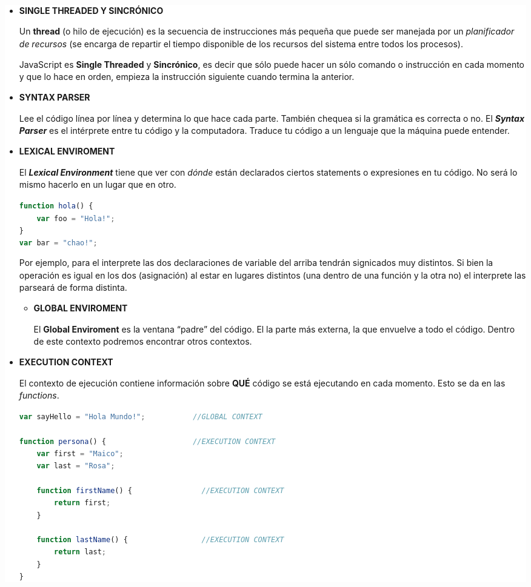 - **SINGLE THREADED Y SINCRÓNICO**
    
    Un **thread** (o hilo de ejecución) es la secuencia de instrucciones más pequeña que puede ser manejada por un *planificador de recursos* (se encarga de repartir el tiempo disponible de los recursos del sistema entre todos los procesos).
    
    JavaScript es **Single Threaded** y **Sincrónico**, es decir que sólo puede hacer un sólo comando o instrucción en cada momento y que lo hace en orden, empieza la instrucción siguiente cuando termina la anterior.
    
- **SYNTAX PARSER**
    
    Lee el código línea por línea y determina lo que hace cada parte. También chequea si la gramática es correcta o no. El ***Syntax Parser*** es el intérprete entre tu código y la computadora. Traduce tu código a un lenguaje que la máquina puede entender.
    
- **LEXICAL ENVIROMENT**
    
    El ***Lexical Environment*** tiene que ver con *dónde* están declarados ciertos statements o expresiones en tu código. No será lo mismo hacerlo en un lugar que en otro.
    
    ```jsx
    function hola() {
    	var foo = "Hola!";
    }
    var bar = "chao!";
    ```
    
    Por ejemplo, para el interprete las dos declaraciones de variable del arriba tendrán signicados muy distintos. Si bien la operación es igual en los dos (asignación) al estar en lugares distintos (una dentro de una función y la otra no) el interprete las parseará de forma distinta.
    
    - **GLOBAL ENVIROMENT**
        
        El **Global Enviroment** es la ventana “padre” del código. El la parte más externa, la que envuelve a todo el código. Dentro de este contexto podremos encontrar otros contextos.
        
- **EXECUTION CONTEXT**
    
    El contexto de ejecución contiene información sobre **QUÉ** código se está ejecutando en cada momento. Esto se da en las *functions*.
    
    ```jsx
    var sayHello = "Hola Mundo!";           //GLOBAL CONTEXT
    
    function persona() {                    //EXECUTION CONTEXT
    	var first = "Maico";
    	var last = "Rosa";
    
    	function firstName() {                //EXECUTION CONTEXT
    		return first;
    	}
    
    	function lastName() {                 //EXECUTION CONTEXT
    		return last;
    	}
    }
    ```
    